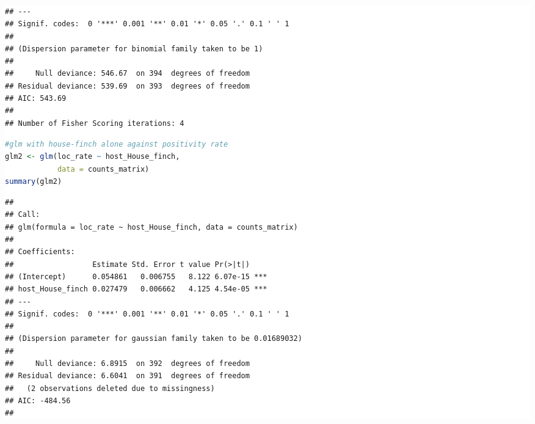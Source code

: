     ## ---
    ## Signif. codes:  0 '***' 0.001 '**' 0.01 '*' 0.05 '.' 0.1 ' ' 1
    ## 
    ## (Dispersion parameter for binomial family taken to be 1)
    ## 
    ##     Null deviance: 546.67  on 394  degrees of freedom
    ## Residual deviance: 539.69  on 393  degrees of freedom
    ## AIC: 543.69
    ## 
    ## Number of Fisher Scoring iterations: 4

``` r
#glm with house-finch alone against positivity rate
glm2 <- glm(loc_rate ~ host_House_finch,
            data = counts_matrix)
summary(glm2)
```

    ## 
    ## Call:
    ## glm(formula = loc_rate ~ host_House_finch, data = counts_matrix)
    ## 
    ## Coefficients:
    ##                  Estimate Std. Error t value Pr(>|t|)    
    ## (Intercept)      0.054861   0.006755   8.122 6.07e-15 ***
    ## host_House_finch 0.027479   0.006662   4.125 4.54e-05 ***
    ## ---
    ## Signif. codes:  0 '***' 0.001 '**' 0.01 '*' 0.05 '.' 0.1 ' ' 1
    ## 
    ## (Dispersion parameter for gaussian family taken to be 0.01689032)
    ## 
    ##     Null deviance: 6.8915  on 392  degrees of freedom
    ## Residual deviance: 6.6041  on 391  degrees of freedom
    ##   (2 observations deleted due to missingness)
    ## AIC: -484.56
    ## 